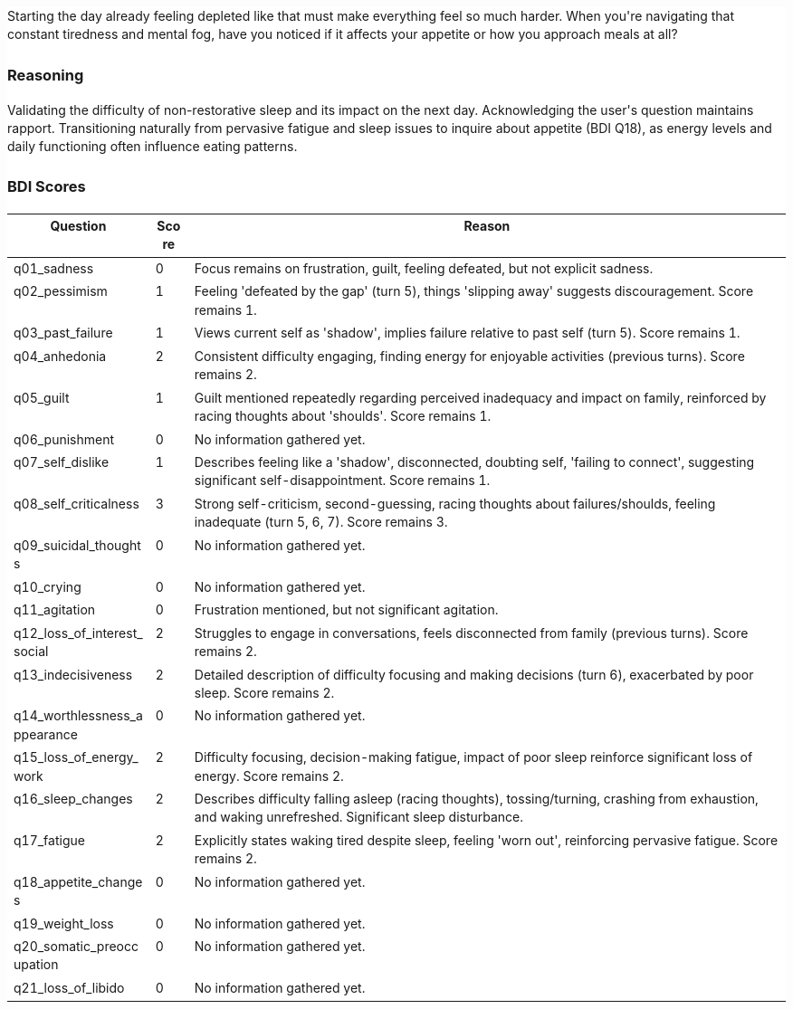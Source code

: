 Starting the day already feeling depleted like that must make everything feel so much harder. When you're navigating that constant tiredness and mental fog, have you noticed if it affects your appetite or how you approach meals at all?

### Reasoning

Validating the difficulty of non-restorative sleep and its impact on the next day. Acknowledging the user's question maintains rapport. Transitioning naturally from pervasive fatigue and sleep issues to inquire about appetite (BDI Q18), as energy levels and daily functioning often influence eating patterns.

### BDI Scores

| Question | Score | Reason |
| --- | --- | --- |
| q01_sadness | 0 | Focus remains on frustration, guilt, feeling defeated, but not explicit sadness. |
| q02_pessimism | 1 | Feeling 'defeated by the gap' (turn 5), things 'slipping away' suggests discouragement. Score remains 1. |
| q03_past_failure | 1 | Views current self as 'shadow', implies failure relative to past self (turn 5). Score remains 1. |
| q04_anhedonia | 2 | Consistent difficulty engaging, finding energy for enjoyable activities (previous turns). Score remains 2. |
| q05_guilt | 1 | Guilt mentioned repeatedly regarding perceived inadequacy and impact on family, reinforced by racing thoughts about 'shoulds'. Score remains 1. |
| q06_punishment | 0 | No information gathered yet. |
| q07_self_dislike | 1 | Describes feeling like a 'shadow', disconnected, doubting self, 'failing to connect', suggesting significant self-disappointment. Score remains 1. |
| q08_self_criticalness | 3 | Strong self-criticism, second-guessing, racing thoughts about failures/shoulds, feeling inadequate (turn 5, 6, 7). Score remains 3. |
| q09_suicidal_thoughts | 0 | No information gathered yet. |
| q10_crying | 0 | No information gathered yet. |
| q11_agitation | 0 | Frustration mentioned, but not significant agitation. |
| q12_loss_of_interest_social | 2 | Struggles to engage in conversations, feels disconnected from family (previous turns). Score remains 2. |
| q13_indecisiveness | 2 | Detailed description of difficulty focusing and making decisions (turn 6), exacerbated by poor sleep. Score remains 2. |
| q14_worthlessness_appearance | 0 | No information gathered yet. |
| q15_loss_of_energy_work | 2 | Difficulty focusing, decision-making fatigue, impact of poor sleep reinforce significant loss of energy. Score remains 2. |
| q16_sleep_changes | 2 | Describes difficulty falling asleep (racing thoughts), tossing/turning, crashing from exhaustion, and waking unrefreshed. Significant sleep disturbance. |
| q17_fatigue | 2 | Explicitly states waking tired despite sleep, feeling 'worn out', reinforcing pervasive fatigue. Score remains 2. |
| q18_appetite_changes | 0 | No information gathered yet. |
| q19_weight_loss | 0 | No information gathered yet. |
| q20_somatic_preoccupation | 0 | No information gathered yet. |
| q21_loss_of_libido | 0 | No information gathered yet. |
